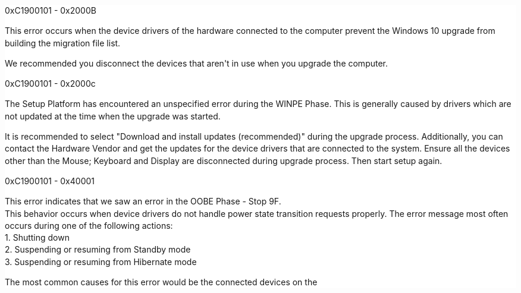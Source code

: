  <td width=305 style='width:229.1pt;border:dotted #A6A6A6 1.0pt;border-top:  none;padding:0in 5.4pt 0in 5.4pt;height:12.4pt'>
  <p class=MsoNormal style='margin-bottom:0in;margin-bottom:.0001pt'>0xC1900101
  - 0x2000B</p>
  </td>
  <td width=570 style='width:427.5pt;border-top:none;border-left:none;  border-bottom:dotted #A6A6A6 1.0pt;border-right:dotted #A6A6A6 1.0pt;  padding:0in 5.4pt 0in 5.4pt;height:12.4pt'>
  <p class=MsoNormal style='margin-bottom:0in;margin-bottom:.0001pt'>This
  error occurs when the device drivers of the hardware connected to the
  computer prevent the Windows 10 upgrade from building the migration file
  list.</p>
  </td>
  <td width=936 style='width:9.75in;border-top:none;border-left:none;  border-bottom:dotted #A6A6A6 1.0pt;border-right:dotted #A6A6A6 1.0pt;  padding:0in 5.4pt 0in 5.4pt;height:12.4pt'>
  <p class=MsoNormal style='margin-bottom:0in;margin-bottom:.0001pt'>We
  recommended you disconnect the devices that aren't in use when you upgrade
  the computer.</p>
  </td>
 </tr>
 <tr style='height:16.55pt'>
  <td width=305 style='width:229.1pt;border:dotted #A6A6A6 1.0pt;border-top:  none;padding:0in 5.4pt 0in 5.4pt;height:16.55pt'>
  <p class=MsoNormal style='margin-bottom:0in;margin-bottom:.0001pt'>0xC1900101
  - 0x2000c</p>
  </td>
  <td width=570 style='width:427.5pt;border-top:none;border-left:none;  border-bottom:dotted #A6A6A6 1.0pt;border-right:dotted #A6A6A6 1.0pt;  padding:0in 5.4pt 0in 5.4pt;height:16.55pt'>
  <p class=MsoNormal style='margin-bottom:0in;margin-bottom:.0001pt'>The
  Setup Platform has encountered an unspecified error during the WINPE Phase.
  This is generally caused by drivers which are not updated at the time when
  the upgrade was started.</p>
  </td>
  <td width=936 style='width:9.75in;border-top:none;border-left:none;  border-bottom:dotted #A6A6A6 1.0pt;border-right:dotted #A6A6A6 1.0pt;  padding:0in 5.4pt 0in 5.4pt;height:16.55pt'>
  <p class=MsoNormal style='margin-bottom:0in;margin-bottom:.0001pt'>It
  is recommended to select &quot;Download and install updates
  (recommended)&quot; during the upgrade process. Additionally, you can contact
  the Hardware Vendor and get the updates for the device drivers that
  are&nbsp;connected to the system. Ensure all the devices other than the
  Mouse; Keyboard and Display are disconnected during upgrade process. Then
  start setup again.</p>
  </td>
 </tr>
 <tr style='height:49.75pt'>
  <td width=305 style='width:229.1pt;border:dotted #A6A6A6 1.0pt;border-top:  none;padding:0in 5.4pt 0in 5.4pt;height:49.75pt'>
  <p class=MsoNormal style='margin-bottom:0in;margin-bottom:.0001pt'>0xC1900101
  - 0x40001</p>
  </td>
  <td width=570 style='width:427.5pt;border-top:none;border-left:none;  border-bottom:dotted #A6A6A6 1.0pt;border-right:dotted #A6A6A6 1.0pt;  padding:0in 5.4pt 0in 5.4pt;height:49.75pt'>
  <p class=MsoNormal style='margin-bottom:0in;margin-bottom:.0001pt'>This
  error indicates that we saw an error in the OOBE Phase - Stop 9F.<br>
  This behavior occurs when device drivers do not handle power state transition
  requests properly. The error message most often occurs during one of the
  following actions: <br>
  1. Shutting down<br>
  2. Suspending or resuming from Standby mode<br>
  3. Suspending or resuming from Hibernate mode</p>
  </td>
  <td width=936 style='width:9.75in;border-top:none;border-left:none;  border-bottom:dotted #A6A6A6 1.0pt;border-right:dotted #A6A6A6 1.0pt;  padding:0in 5.4pt 0in 5.4pt;height:49.75pt'>
  <p class=MsoNormal style='margin-bottom:0in;margin-bottom:.0001pt'>The
  most common causes for this error would be the connected devices on the